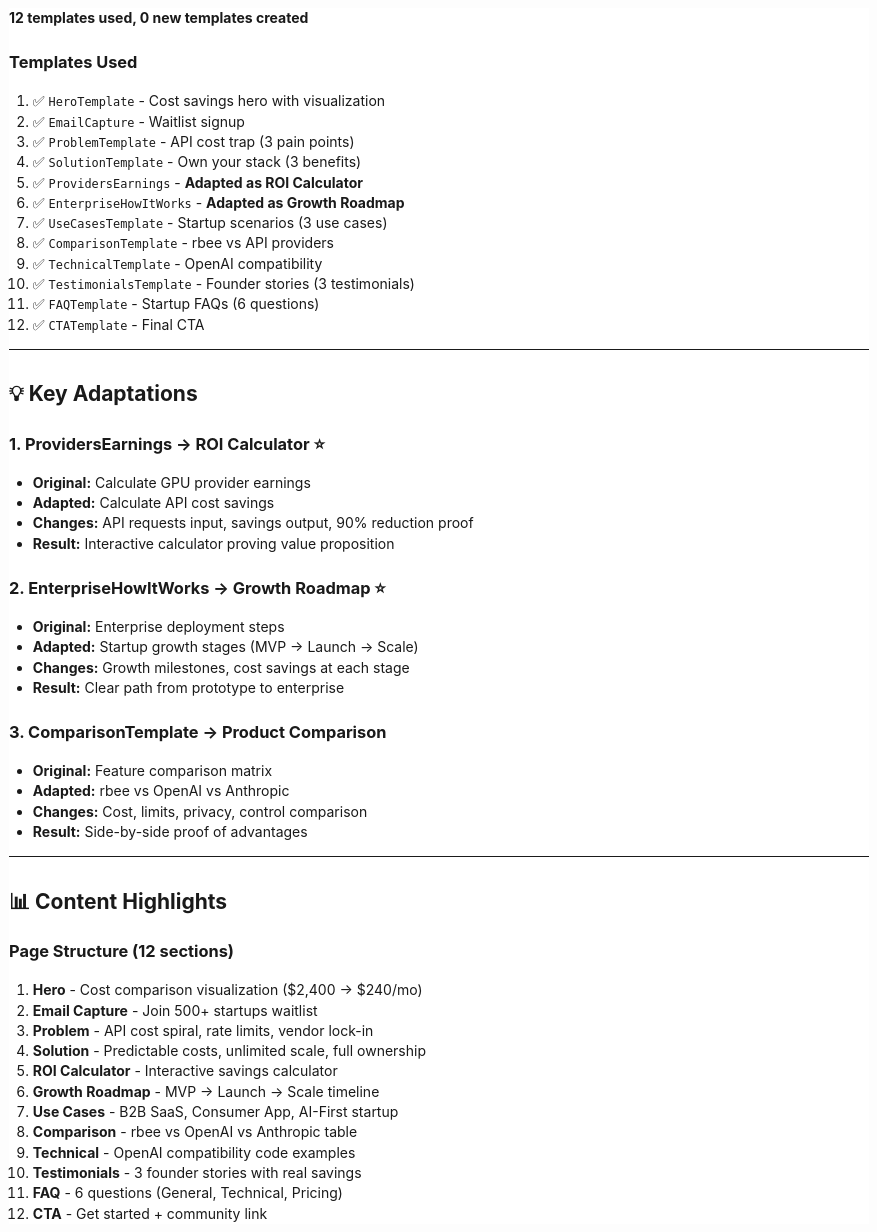 **12 templates used, 0 new templates created**

### Templates Used
1. ✅ `HeroTemplate` - Cost savings hero with visualization
2. ✅ `EmailCapture` - Waitlist signup
3. ✅ `ProblemTemplate` - API cost trap (3 pain points)
4. ✅ `SolutionTemplate` - Own your stack (3 benefits)
5. ✅ `ProvidersEarnings` - **Adapted as ROI Calculator**
6. ✅ `EnterpriseHowItWorks` - **Adapted as Growth Roadmap**
7. ✅ `UseCasesTemplate` - Startup scenarios (3 use cases)
8. ✅ `ComparisonTemplate` - rbee vs API providers
9. ✅ `TechnicalTemplate` - OpenAI compatibility
10. ✅ `TestimonialsTemplate` - Founder stories (3 testimonials)
11. ✅ `FAQTemplate` - Startup FAQs (6 questions)
12. ✅ `CTATemplate` - Final CTA

---

## 💡 Key Adaptations

### 1. ProvidersEarnings → ROI Calculator ⭐
- **Original:** Calculate GPU provider earnings
- **Adapted:** Calculate API cost savings
- **Changes:** API requests input, savings output, 90% reduction proof
- **Result:** Interactive calculator proving value proposition

### 2. EnterpriseHowItWorks → Growth Roadmap ⭐
- **Original:** Enterprise deployment steps
- **Adapted:** Startup growth stages (MVP → Launch → Scale)
- **Changes:** Growth milestones, cost savings at each stage
- **Result:** Clear path from prototype to enterprise

### 3. ComparisonTemplate → Product Comparison
- **Original:** Feature comparison matrix
- **Adapted:** rbee vs OpenAI vs Anthropic
- **Changes:** Cost, limits, privacy, control comparison
- **Result:** Side-by-side proof of advantages

---

## 📊 Content Highlights

### Page Structure (12 sections)
1. **Hero** - Cost comparison visualization ($2,400 → $240/mo)
2. **Email Capture** - Join 500+ startups waitlist
3. **Problem** - API cost spiral, rate limits, vendor lock-in
4. **Solution** - Predictable costs, unlimited scale, full ownership
5. **ROI Calculator** - Interactive savings calculator
6. **Growth Roadmap** - MVP → Launch → Scale timeline
7. **Use Cases** - B2B SaaS, Consumer App, AI-First startup
8. **Comparison** - rbee vs OpenAI vs Anthropic table
9. **Technical** - OpenAI compatibility code examples
10. **Testimonials** - 3 founder stories with real savings
11. **FAQ** - 6 questions (General, Technical, Pricing)
12. **CTA** - Get started + community link
